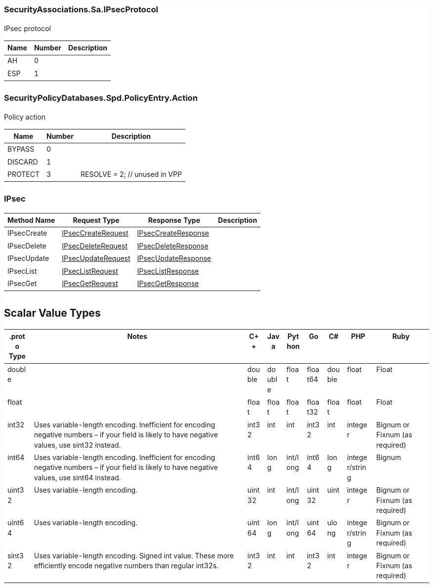 

<a name="opi-security-v1-SecurityAssociations-Sa-IPsecProtocol"></a>

### SecurityAssociations.Sa.IPsecProtocol
IPsec protocol

| Name | Number | Description |
| ---- | ------ | ----------- |
| AH | 0 |  |
| ESP | 1 |  |



<a name="opi-security-v1-SecurityPolicyDatabases-Spd-PolicyEntry-Action"></a>

### SecurityPolicyDatabases.Spd.PolicyEntry.Action
Policy action

| Name | Number | Description |
| ---- | ------ | ----------- |
| BYPASS | 0 |  |
| DISCARD | 1 |  |
| PROTECT | 3 | RESOLVE = 2; // unused in VPP |


 

 


<a name="opi-security-v1-IPsec"></a>

### IPsec


| Method Name | Request Type | Response Type | Description |
| ----------- | ------------ | ------------- | ------------|
| IPsecCreate | [IPsecCreateRequest](#opi-security-v1-IPsecCreateRequest) | [IPsecCreateResponse](#opi-security-v1-IPsecCreateResponse) |  |
| IPsecDelete | [IPsecDeleteRequest](#opi-security-v1-IPsecDeleteRequest) | [IPsecDeleteResponse](#opi-security-v1-IPsecDeleteResponse) |  |
| IPsecUpdate | [IPsecUpdateRequest](#opi-security-v1-IPsecUpdateRequest) | [IPsecUpdateResponse](#opi-security-v1-IPsecUpdateResponse) |  |
| IPsecList | [IPsecListRequest](#opi-security-v1-IPsecListRequest) | [IPsecListResponse](#opi-security-v1-IPsecListResponse) |  |
| IPsecGet | [IPsecGetRequest](#opi-security-v1-IPsecGetRequest) | [IPsecGetResponse](#opi-security-v1-IPsecGetResponse) |  |

 



## Scalar Value Types

| .proto Type | Notes | C++ | Java | Python | Go | C# | PHP | Ruby |
| ----------- | ----- | --- | ---- | ------ | -- | -- | --- | ---- |
| <a name="double" /> double |  | double | double | float | float64 | double | float | Float |
| <a name="float" /> float |  | float | float | float | float32 | float | float | Float |
| <a name="int32" /> int32 | Uses variable-length encoding. Inefficient for encoding negative numbers – if your field is likely to have negative values, use sint32 instead. | int32 | int | int | int32 | int | integer | Bignum or Fixnum (as required) |
| <a name="int64" /> int64 | Uses variable-length encoding. Inefficient for encoding negative numbers – if your field is likely to have negative values, use sint64 instead. | int64 | long | int/long | int64 | long | integer/string | Bignum |
| <a name="uint32" /> uint32 | Uses variable-length encoding. | uint32 | int | int/long | uint32 | uint | integer | Bignum or Fixnum (as required) |
| <a name="uint64" /> uint64 | Uses variable-length encoding. | uint64 | long | int/long | uint64 | ulong | integer/string | Bignum or Fixnum (as required) |
| <a name="sint32" /> sint32 | Uses variable-length encoding. Signed int value. These more efficiently encode negative numbers than regular int32s. | int32 | int | int | int32 | int | integer | Bignum or Fixnum (as required) |